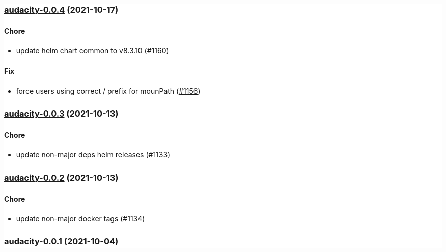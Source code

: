 

<a name="audacity-0.0.4"></a>
### [audacity-0.0.4](https://github.com/truecharts/apps/compare/audacity-0.0.3...audacity-0.0.4) (2021-10-17)

#### Chore

* update helm chart common to v8.3.10 ([#1160](https://github.com/truecharts/apps/issues/1160))

#### Fix

* force users using correct / prefix for mounPath ([#1156](https://github.com/truecharts/apps/issues/1156))



<a name="audacity-0.0.3"></a>
### [audacity-0.0.3](https://github.com/truecharts/apps/compare/audacity-0.0.2...audacity-0.0.3) (2021-10-13)

#### Chore

* update non-major deps helm releases ([#1133](https://github.com/truecharts/apps/issues/1133))



<a name="audacity-0.0.2"></a>
### [audacity-0.0.2](https://github.com/truecharts/apps/compare/audacity-0.0.1...audacity-0.0.2) (2021-10-13)

#### Chore

* update non-major docker tags ([#1134](https://github.com/truecharts/apps/issues/1134))



<a name="audacity-0.0.1"></a>
### audacity-0.0.1 (2021-10-04)
